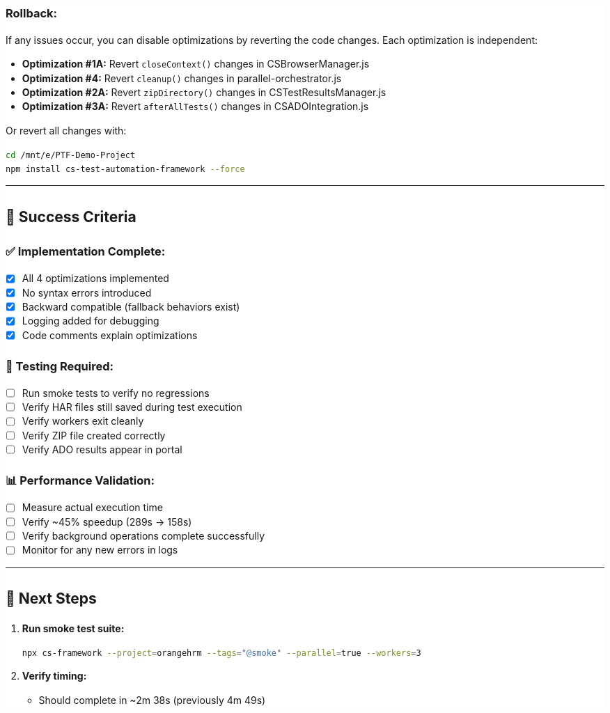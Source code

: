 ### Rollback:

If any issues occur, you can disable optimizations by reverting the code changes. Each optimization is independent:

- **Optimization #1A:** Revert `closeContext()` changes in CSBrowserManager.js
- **Optimization #4:** Revert `cleanup()` changes in parallel-orchestrator.js
- **Optimization #2A:** Revert `zipDirectory()` changes in CSTestResultsManager.js
- **Optimization #3A:** Revert `afterAllTests()` changes in CSADOIntegration.js

Or revert all changes with:
```bash
cd /mnt/e/PTF-Demo-Project
npm install cs-test-automation-framework --force
```

---

## 🎯 Success Criteria

### ✅ Implementation Complete:
- [x] All 4 optimizations implemented
- [x] No syntax errors introduced
- [x] Backward compatible (fallback behaviors exist)
- [x] Logging added for debugging
- [x] Code comments explain optimizations

### 🧪 Testing Required:
- [ ] Run smoke tests to verify no regressions
- [ ] Verify HAR files still saved during test execution
- [ ] Verify workers exit cleanly
- [ ] Verify ZIP file created correctly
- [ ] Verify ADO results appear in portal

### 📊 Performance Validation:
- [ ] Measure actual execution time
- [ ] Verify ~45% speedup (289s → 158s)
- [ ] Verify background operations complete successfully
- [ ] Monitor for any new errors in logs

---

## 🚀 Next Steps

1. **Run smoke test suite:**
   ```bash
   npx cs-framework --project=orangehrm --tags="@smoke" --parallel=true --workers=3
   ```

2. **Verify timing:**
   - Should complete in ~2m 38s (previously 4m 49s)
